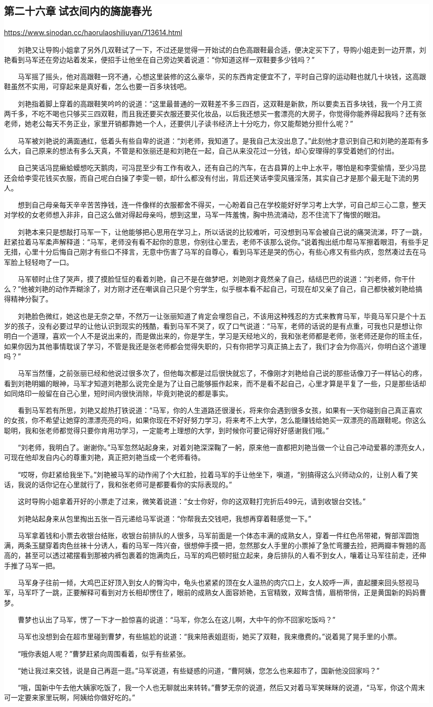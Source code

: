 ## 第二十六章 试衣间内的旖旎春光

https://www.sinodan.cc/haorulaoshiliuyan/713614.html

　　刘艳又让导购小姐拿了另外几双鞋试了一下，不过还是觉得一开始试的白色高跟鞋最合适，便决定买下了，导购小姐走到一边开票，刘艳看到马军还在旁边站着发呆，便招手让他坐在自己旁边笑着说道：“你知道这样一双鞋要多少钱吗？”

　　马军摇了摇头，他对高跟鞋一窍不通，心想这里装修的这么豪华，买的东西肯定便宜不了，平时自己穿的运动鞋也就几十块钱，这高跟鞋虽然不实用，可穿起来是真好看，怎么也要一百多块钱吧。

　　刘艳指着脚上穿着的高跟鞋笑吟吟的说道：“这里最普通的一双鞋差不多三四百，这双鞋是新款，所以要卖五百多块钱，我一个月工资两千多，不吃不喝也只够买三四双鞋，而且我还要买衣服还要买化妆品，以后我还想买一套漂亮的大房子，你觉得你能养得起我吗？还有张老师，她老公每天不务正业，家里开销都靠她一个人，还要供儿子读书经济上十分吃力，你又能帮她分担什么呢？”

　　马军被刘艳说的满面通红，低着头有些自卑的说道：“刘老师，我知道了。是我自己太没出息了。”此刻他才意识到自己和刘艳的差距有多么大，自己原来的想法有多么天真，不管是和张丽还是和刘艳在一起，自己从来没花过一分钱，却心安理得的享受着她们的付出。

　　自己笑话冯昆癞蛤蟆想吃天鹅肉，可冯昆至少有工作有收入，还有自己的汽车，在古县算的上中上水平，哪怕是和李雯偷情，至少冯昆还会给李雯花钱买衣服，而自己呢白白操了李雯一顿，却什么都没有付出，背后还笑话李雯风骚淫荡，其实自己才是那个最无耻下流的男人。

　　想到自己母亲每天辛辛苦苦挣钱，连一件像样的衣服都舍不得买，一心盼着自己在学校能好好学习考上大学，可自己却三心二意，整天对学校的女老师想入非非，自己这么做对得起母亲吗，想到这里，马军一阵羞愧，胸中热流涌动，忍不住流下了悔恨的眼泪。

　　刘艳本来只是想敲打马军一下，让他能够把心思用在学习上，所以话说的比较难听，可没想到马军会被自己说的痛哭流涕，吓了一跳，赶紧拉着马军柔声解释道：“马军，老师没有看不起你的意思，你别往心里去，老师不该那么说你。”说着掏出纸巾帮马军擦着眼泪，有些手足无措，心里十分后悔自己刚才有些口不择言，无意中伤害了马军的自尊心，看到马军还是哭的伤心，有些心疼又有些内疚，忽然凑过去在马军脸上轻轻吻了一口。

　　马军顿时止住了哭声，摸了摸脸怔怔的看着刘艳，自己不是在做梦吧，刘艳刚才竟然亲了自己，结结巴巴的说道：“刘老师，你干什么？”他被刘艳的动作弄糊涂了，对方刚才还在嘲讽自己只是个穷学生，似乎根本看不起自己，可现在却又亲了自己，自己都快被刘艳给搞得精神分裂了。

　　刘艳脸色微红，她这也是无奈之举，不然万一让张丽知道了肯定会埋怨自己，不该用这种残忍的方式来教育马军，毕竟马军只是个十五岁的孩子，没有必要过早的让他认识到现实的残酷，看到马军不哭了，叹了口气说道：“马军，老师的话说的是有点重，可我也只是想让你明白一个道理，喜欢一个人不是说出来的，而是做出来的，你是学生，学习是天经地义的，我和张老师都是老师，张老师还是你的班主任，如果你因为其他事情耽误了学习，不管是我还是张老师都会觉得失职的，只有你把学习真正搞上去了，我们才会为你高兴，你明白这个道理吗？”

　　马军当然懂，之前张丽已经和他说过很多次了，但他每次都是过后很快就忘了，不像刚才刘艳给自己说的那些话像刀子一样钻心的疼，看到刘艳明媚的眼神，马军才知道刘艳那么说完全是为了让自己能够振作起来，而不是看不起自己，心里才算是平复了一些，只是那些话却如同烙印一般留在自己心里，短时间内很快消除，毕竟刘艳说的都是事实。

　　看到马军若有所思，刘艳又趁热打铁说道：“马军，你的人生道路还很漫长，将来你会遇到很多女孩，如果有一天你碰到自己真正喜欢的女孩，你不希望让她穿的漂漂亮亮的吗，如果你现在不好好努力学习，将来考不上大学，怎么能赚钱给她买一双漂亮的高跟鞋呢。你这么聪明，我和张老师都觉得只要你肯用功学习，一定能考上理想的大学，到时候你可要记得好好感谢我们哦。”

　　“刘老师，我明白了。谢谢你。”马军忽然站起身来，对着刘艳深深鞠了一躬，原来他一直都把刘艳当做一个让自己冲动爱慕的漂亮女人，可现在他却发自内心的尊重刘艳，真正把刘艳当成一个老师看待。

　　“哎呀，你赶紧给我坐下。”刘艳被马军的动作闹了个大红脸，拉着马军的手让他坐下，嗔道，“别搞得这么兴师动众的，让别人看了笑话，我说的话你记在心里就行了，我和张老师可是都要看你的实际表现的。”

　　这时导购小姐拿着开好的小票走了过来，微笑着说道：“女士你好，你的这双鞋打完折后499元，请到收银台交钱。”

　　刘艳站起身来从包里掏出五张一百元递给马军说道：“你帮我去交钱吧，我想再穿着鞋感觉一下。”

　　马军拿着钱和小票去收银台结账，收银台前排队的人很多，马军前面是一个体态丰满的成熟女人，穿着一件红色吊带裙，臀部浑圆饱满，两条玉腿穿着肉色丝袜十分诱人，看的马军一阵兴奋，很想伸手摸一把，忽然那女人手里的小票掉了急忙弯腰去捡，把两瓣丰臀翘的高高的，甚至可以透过裙摆看到那被内裤包裹着的饱满肉丘，马军的鸡巴顿时挺立起来，身后排队的人看不到女人，嚷着让马军往前走，还伸手推了马军一把。

　　马军身子往前一倾，大鸡巴正好顶入到女人的臀沟中，龟头也紧紧的顶在女人温热的肉穴口上，女人姣呼一声，直起腰来回头怒视马军，马军吓了一跳，正要解释可看到对方长相却愣住了，眼前的成熟女人面容娇艳，五官精致，双眸含情，眉梢带俏，正是黄国新的妈妈曹梦。

　　曹梦也认出了马军，愣了一下才一脸惊喜的说道：“马军，你怎么在这儿啊，大中午的你不回家吃饭吗？”

　　马军也没想到会在超市里碰到曹梦，有些尴尬的说道：“我来陪表姐逛街，她买了双鞋，我来缴费的。”说着晃了晃手里的小票。

　　“哦你表姐人呢？”曹梦赶紧向周围看着，似乎有些紧张。

　　“她让我过来交钱，说是自己再逛一逛。”马军说道，有些疑惑的问道，“曹阿姨，您怎么也来超市了，国新他没回家吗？”

　　“哦，国新中午去他大姨家吃饭了，我一个人也无聊就出来转转。”曹梦无奈的说道，然后又对着马军笑眯眯的说道，“马军，你这个周末可一定要来家里玩啊，阿姨给你做好吃的。”
